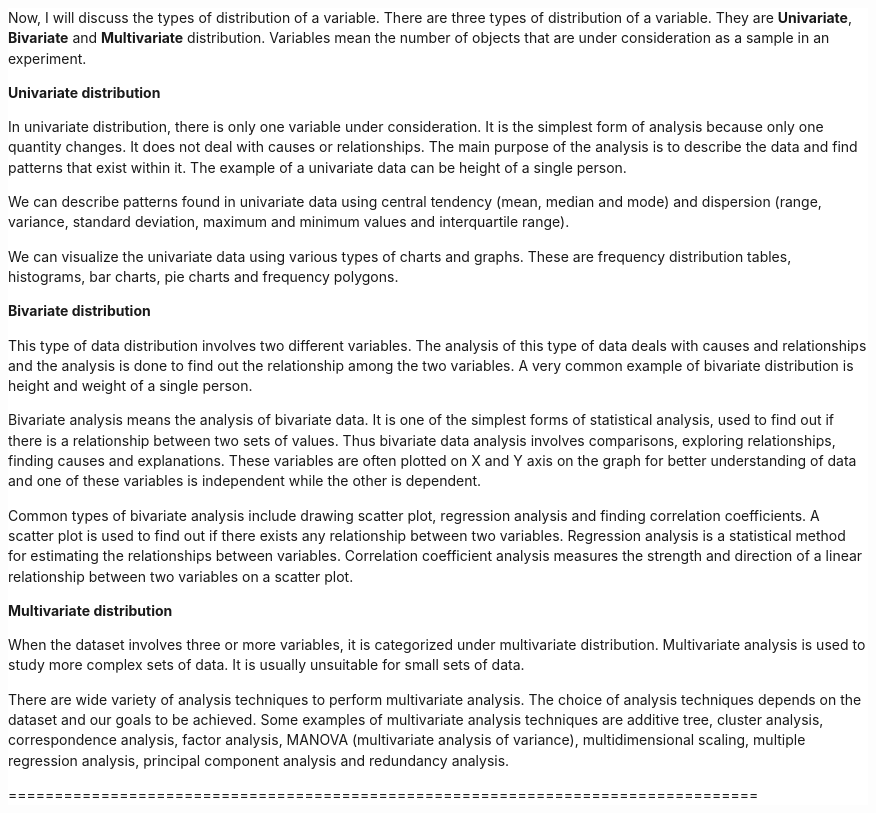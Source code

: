 Now, I will discuss the types of distribution of a variable. There are three types of distribution of a variable. They are **Univariate**, **Bivariate** and **Multivariate** distribution. Variables mean the number of objects that are under consideration 
as a sample in an experiment. 


**Univariate distribution**


In univariate distribution, there is only one variable under consideration. It is the simplest form of analysis because only one quantity changes. It does not deal with causes or relationships. The main purpose of the analysis is to describe the data and find patterns that exist within it. The example of a univariate data can be height of a single person.


We can describe patterns found in univariate data using central tendency (mean, median and mode) and dispersion (range, variance, standard deviation, maximum and minimum values and interquartile range).


We can visualize the univariate data using various types of charts and graphs. These are frequency distribution tables, histograms, bar charts, pie charts and frequency polygons.


**Bivariate distribution**

This type of data distribution involves two different variables. The analysis of this type of data deals with causes and relationships and the analysis is done to find out the relationship among the two variables. A very common example of bivariate distribution is height and weight of a single person.


Bivariate analysis means the analysis of bivariate data. It is one of the simplest forms of statistical analysis, used to find out if there is a relationship between two sets of values. Thus bivariate data analysis involves comparisons, exploring relationships, finding causes and explanations. These variables are often plotted on X and Y axis on the graph for better understanding of data and one of these variables is independent while the other is dependent.


Common types of bivariate analysis include drawing scatter plot, regression analysis and finding correlation coefficients. A scatter plot is used to find out if there exists any relationship between two variables. Regression analysis is a statistical method for estimating the relationships between variables. Correlation coefficient analysis measures the strength and direction of a linear relationship between two variables on a scatter plot.


**Multivariate distribution**

When the dataset involves three or more variables, it is categorized under multivariate distribution.  Multivariate analysis is used to study more complex sets of data. It is usually unsuitable for small sets of data.

There are wide variety of analysis techniques to perform multivariate analysis. The choice of analysis techniques depends on the dataset and our goals to be achieved. Some examples of multivariate analysis techniques are additive tree, cluster analysis, correspondence analysis, factor analysis, MANOVA (multivariate analysis of variance), multidimensional scaling, multiple regression analysis, principal component analysis and redundancy analysis.


=================================================================================
